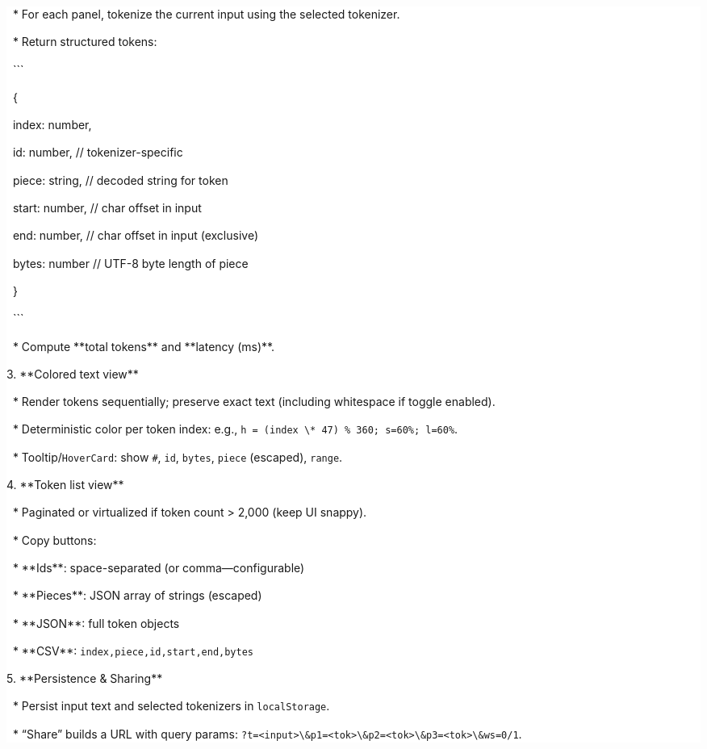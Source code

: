 &nbsp;  \* For each panel, tokenize the current input using the selected tokenizer.

&nbsp;  \* Return structured tokens:



&nbsp;    ```

&nbsp;    {

&nbsp;      index: number,

&nbsp;      id: number,              // tokenizer-specific

&nbsp;      piece: string,           // decoded string for token

&nbsp;      start: number,           // char offset in input

&nbsp;      end: number,             // char offset in input (exclusive)

&nbsp;      bytes: number            // UTF-8 byte length of piece

&nbsp;    }

&nbsp;    ```

&nbsp;  \* Compute \*\*total tokens\*\* and \*\*latency (ms)\*\*.



3\. \*\*Colored text view\*\*



&nbsp;  \* Render tokens sequentially; preserve exact text (including whitespace if toggle enabled).

&nbsp;  \* Deterministic color per token index: e.g., `h = (index \* 47) % 360; s=60%; l=60%`.

&nbsp;  \* Tooltip/`HoverCard`: show `#`, `id`, `bytes`, `piece` (escaped), `range`.



4\. \*\*Token list view\*\*



&nbsp;  \* Paginated or virtualized if token count > 2,000 (keep UI snappy).

&nbsp;  \* Copy buttons:



&nbsp;    \* \*\*Ids\*\*: space-separated (or comma—configurable)

&nbsp;    \* \*\*Pieces\*\*: JSON array of strings (escaped)

&nbsp;    \* \*\*JSON\*\*: full token objects

&nbsp;    \* \*\*CSV\*\*: `index,piece,id,start,end,bytes`



5\. \*\*Persistence \& Sharing\*\*



&nbsp;  \* Persist input text and selected tokenizers in `localStorage`.

&nbsp;  \* “Share” builds a URL with query params: `?t=<input>\&p1=<tok>\&p2=<tok>\&p3=<tok>\&ws=0/1`.
